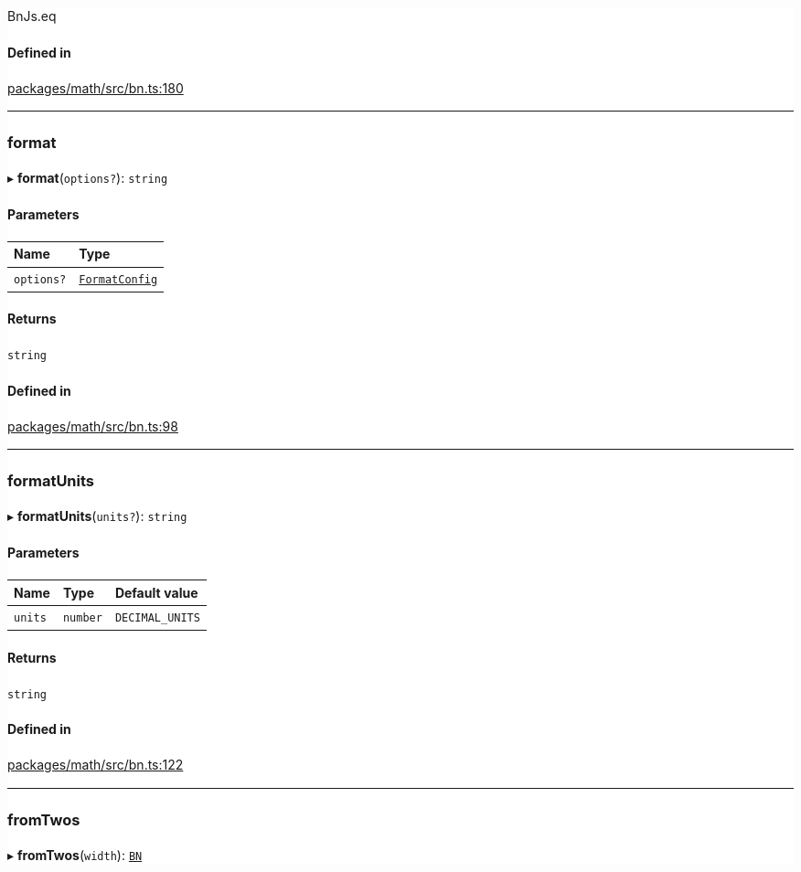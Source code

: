 BnJs.eq

#### Defined in

[packages/math/src/bn.ts:180](https://github.com/FuelLabs/fuels-ts/blob/master/packages/math/src/bn.ts#L180)

___

### format

▸ **format**(`options?`): `string`

#### Parameters

| Name | Type |
| :------ | :------ |
| `options?` | [`FormatConfig`](../index.md#formatconfig) |

#### Returns

`string`

#### Defined in

[packages/math/src/bn.ts:98](https://github.com/FuelLabs/fuels-ts/blob/master/packages/math/src/bn.ts#L98)

___

### formatUnits

▸ **formatUnits**(`units?`): `string`

#### Parameters

| Name | Type | Default value |
| :------ | :------ | :------ |
| `units` | `number` | `DECIMAL_UNITS` |

#### Returns

`string`

#### Defined in

[packages/math/src/bn.ts:122](https://github.com/FuelLabs/fuels-ts/blob/master/packages/math/src/bn.ts#L122)

___

### fromTwos

▸ **fromTwos**(`width`): [`BN`](BN.md)
